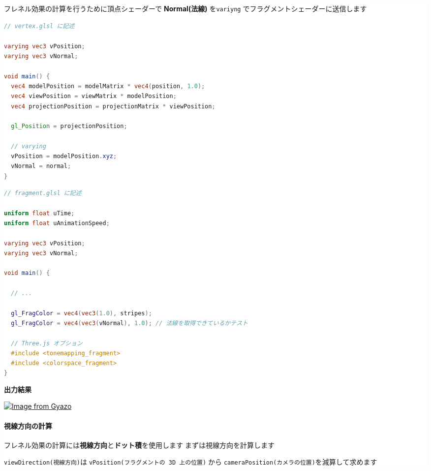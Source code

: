 フレネル効果の計算を行うために頂点シェーダーで **Normal(法線)** を`variyng` でフラグメントシェーダーに送信します

```glsl
// vertex.glsl に記述

varying vec3 vPosition;
varying vec3 vNormal;

void main() {
  vec4 modelPosition = modelMatrix * vec4(position, 1.0);
  vec4 viewPosition = viewMatrix * modelPosition;
  vec4 projectionPosition = projectionMatrix * viewPosition;

  gl_Position = projectionPosition;

  // varying
  vPosition = modelPosition.xyz;
  vNormal = normal;
}
```

```glsl
// fragment.glsl に記述

uniform float uTime;
uniform float uAnimationSpeed;

varying vec3 vPosition;
varying vec3 vNormal;

void main() {

  // ...

  gl_FragColor = vec4(vec3(1.0), stripes);
  gl_FragColor = vec4(vec3(vNormal), 1.0); // 法線を取得できているかテスト

  // Three.js オプション
  #include <tonemapping_fragment>
  #include <colorspace_fragment>
}

```

**出力結果**

[![Image from Gyazo](https://i.gyazo.com/9df39a3b2b450dbf66290a2b900accce.png)](https://gyazo.com/9df39a3b2b450dbf66290a2b900accce)

#### 視線方向の計算

フレネル効果の計算には**視線方向**と**ドット積**を使用します
まずは視線方向を計算します

`viewDirection(視線方向)`は
`vPosition(フラグメントの 3D 上の位置)` から `cameraPosition(カメラの位置)`を減算して求めます
